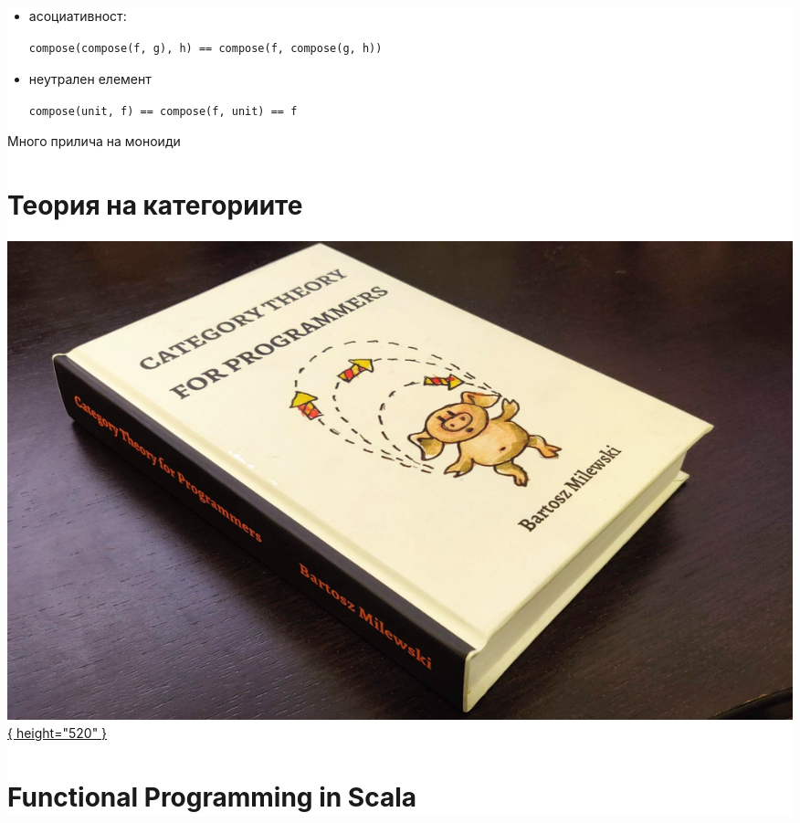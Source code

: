 * асоциативност:
  
  ```
  compose(compose(f, g), h) == compose(f, compose(g, h))
  ```
* неутрален елемент 
  
  ```
  compose(unit, f) == compose(f, unit) == f
  ```

<p class="fragment">Много прилича на моноиди</p>

# Теория на категориите

[![](images/12-monads-and-functors/47271389-8eea0900-d581-11e8-8e81-5b932e336336.png){ height="520" }](https://github.com/hmemcpy/milewski-ctfp-pdf)

# Functional Programming in Scala
